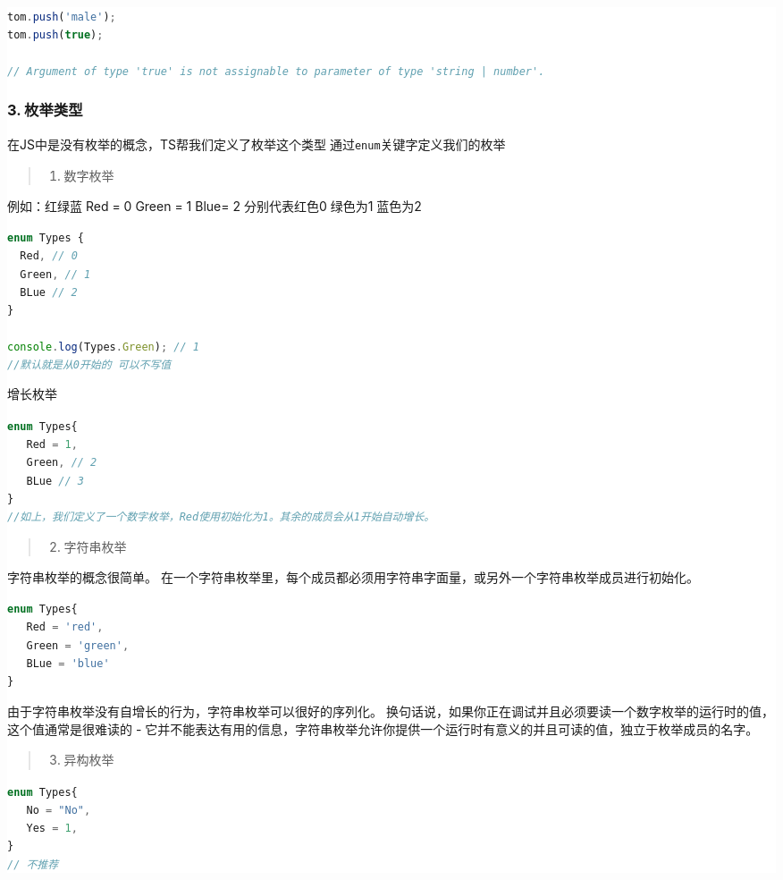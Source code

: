 ```ts
tom.push('male');
tom.push(true);

// Argument of type 'true' is not assignable to parameter of type 'string | number'.
```

### 3. 枚举类型
在JS中是没有枚举的概念，TS帮我们定义了枚举这个类型 
通过`enum`关键字定义我们的枚举

> 1. 数字枚举

例如：红绿蓝 Red = 0 Green = 1 Blue= 2 分别代表红色0 绿色为1 蓝色为2
```ts
enum Types {
  Red, // 0
  Green, // 1
  BLue // 2
}

console.log(Types.Green); // 1
//默认就是从0开始的 可以不写值
```
增长枚举
```ts
enum Types{
   Red = 1,
   Green, // 2
   BLue // 3
}
//如上，我们定义了一个数字枚举，Red使用初始化为1。其余的成员会从1开始自动增长。
```

> 2. 字符串枚举

字符串枚举的概念很简单。 在一个字符串枚举里，每个成员都必须用字符串字面量，或另外一个字符串枚举成员进行初始化。

```ts
enum Types{
   Red = 'red',
   Green = 'green',
   BLue = 'blue'
}
```
由于字符串枚举没有自增长的行为，字符串枚举可以很好的序列化。 换句话说，如果你正在调试并且必须要读一个数字枚举的运行时的值，这个值通常是很难读的 - 它并不能表达有用的信息，字符串枚举允许你提供一个运行时有意义的并且可读的值，独立于枚举成员的名字。

> 3. 异构枚举

```ts
enum Types{
   No = "No",
   Yes = 1,
}
// 不推荐
```
